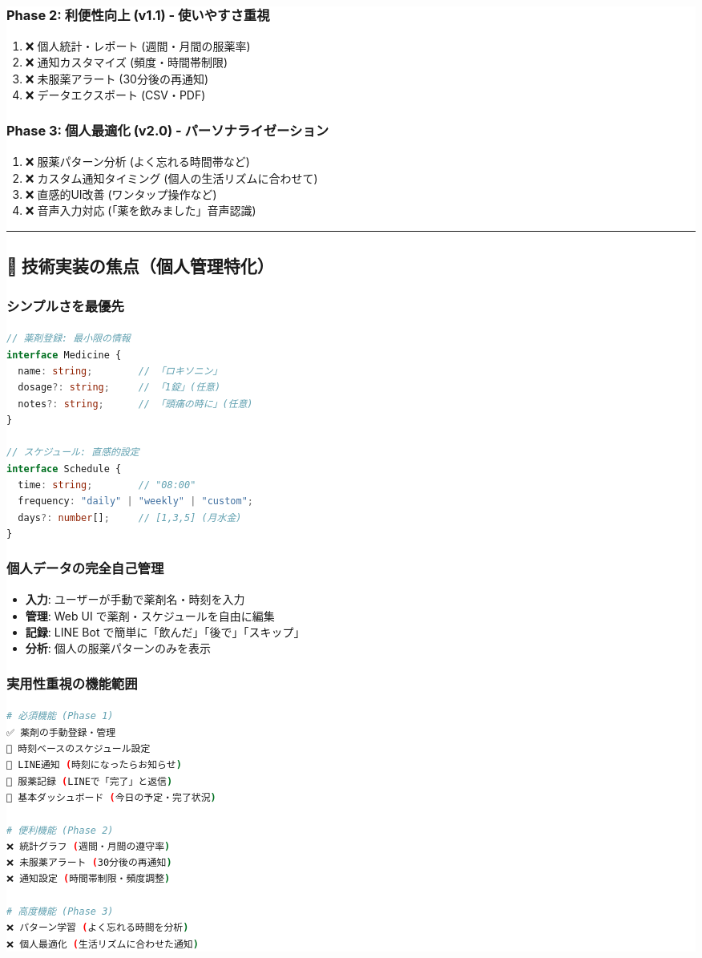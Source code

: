 ### Phase 2: 利便性向上 (v1.1) - 使いやすさ重視
1. ❌ 個人統計・レポート (週間・月間の服薬率)
2. ❌ 通知カスタマイズ (頻度・時間帯制限)
3. ❌ 未服薬アラート (30分後の再通知)
4. ❌ データエクスポート (CSV・PDF)

### Phase 3: 個人最適化 (v2.0) - パーソナライゼーション
1. ❌ 服薬パターン分析 (よく忘れる時間帯など)
2. ❌ カスタム通知タイミング (個人の生活リズムに合わせて)
3. ❌ 直感的UI改善 (ワンタップ操作など)
4. ❌ 音声入力対応 (「薬を飲みました」音声認識)

---

## 🔧 技術実装の焦点（個人管理特化）

### シンプルさを最優先
```typescript
// 薬剤登録: 最小限の情報
interface Medicine {
  name: string;        // 「ロキソニン」
  dosage?: string;     // 「1錠」(任意)
  notes?: string;      // 「頭痛の時に」(任意)
}

// スケジュール: 直感的設定
interface Schedule {
  time: string;        // "08:00"
  frequency: "daily" | "weekly" | "custom";
  days?: number[];     // [1,3,5] (月水金)
}
```

### 個人データの完全自己管理
- **入力**: ユーザーが手動で薬剤名・時刻を入力
- **管理**: Web UI で薬剤・スケジュールを自由に編集
- **記録**: LINE Bot で簡単に「飲んだ」「後で」「スキップ」
- **分析**: 個人の服薬パターンのみを表示

### 実用性重視の機能範囲
```bash
# 必須機能 (Phase 1)
✅ 薬剤の手動登録・管理
🚧 時刻ベースのスケジュール設定
🚧 LINE通知 (時刻になったらお知らせ)
🚧 服薬記録 (LINEで「完了」と返信)
🚧 基本ダッシュボード (今日の予定・完了状況)

# 便利機能 (Phase 2)
❌ 統計グラフ (週間・月間の遵守率)
❌ 未服薬アラート (30分後の再通知)
❌ 通知設定 (時間帯制限・頻度調整)

# 高度機能 (Phase 3)
❌ パターン学習 (よく忘れる時間を分析)
❌ 個人最適化 (生活リズムに合わせた通知)
```
